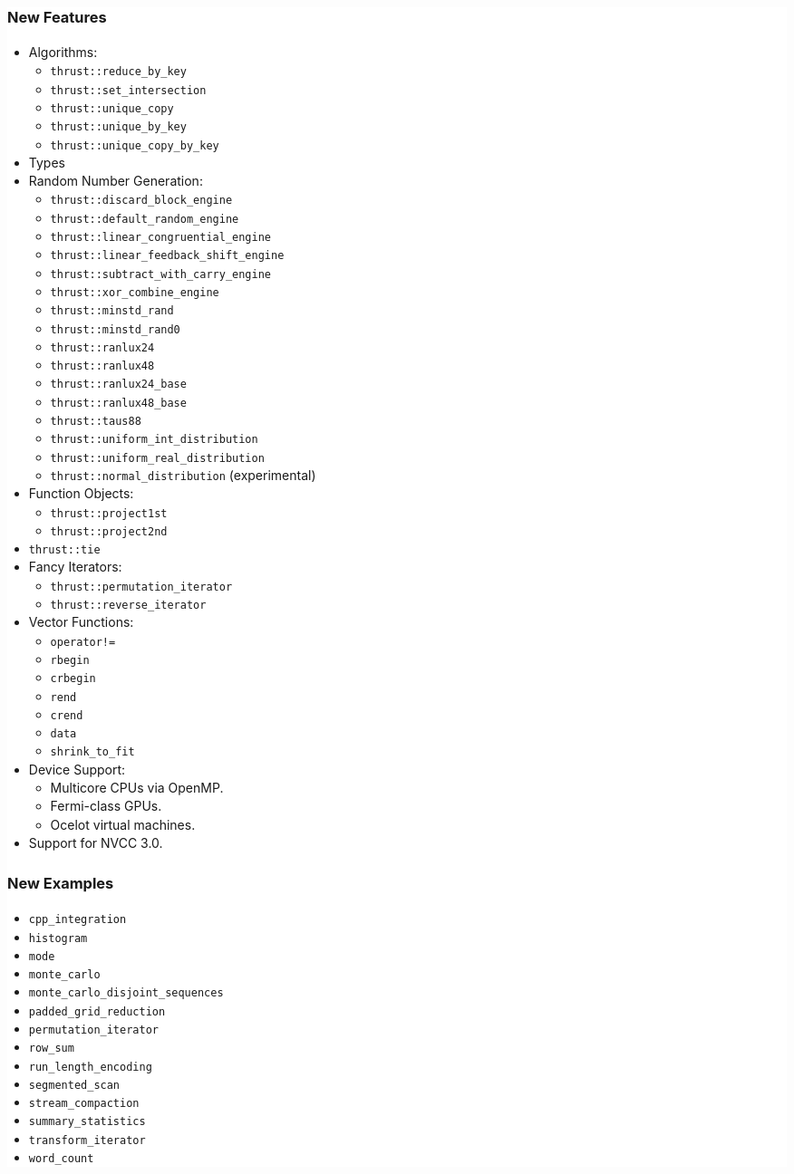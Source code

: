 ### New Features

- Algorithms:
  - `thrust::reduce_by_key`
  - `thrust::set_intersection`
  - `thrust::unique_copy`
  - `thrust::unique_by_key`
  - `thrust::unique_copy_by_key`
- Types
- Random Number Generation:
  - `thrust::discard_block_engine`
  - `thrust::default_random_engine`
  - `thrust::linear_congruential_engine`
  - `thrust::linear_feedback_shift_engine`
  - `thrust::subtract_with_carry_engine`
  - `thrust::xor_combine_engine`
  - `thrust::minstd_rand`
  - `thrust::minstd_rand0`
  - `thrust::ranlux24`
  - `thrust::ranlux48`
  - `thrust::ranlux24_base`
  - `thrust::ranlux48_base`
  - `thrust::taus88`
  - `thrust::uniform_int_distribution`
  - `thrust::uniform_real_distribution`
  - `thrust::normal_distribution` (experimental)
- Function Objects:
  - `thrust::project1st`
  - `thrust::project2nd`
- `thrust::tie`
- Fancy Iterators:
  - `thrust::permutation_iterator`
  - `thrust::reverse_iterator`
- Vector Functions:
  - `operator!=`
  - `rbegin`
  - `crbegin`
  - `rend`
  - `crend`
  - `data`
  - `shrink_to_fit`
- Device Support:
  - Multicore CPUs via OpenMP.
  - Fermi-class GPUs.
  - Ocelot virtual machines.
- Support for NVCC 3.0.

### New Examples

- `cpp_integration`
- `histogram`
- `mode`
- `monte_carlo`
- `monte_carlo_disjoint_sequences`
- `padded_grid_reduction`
- `permutation_iterator`
- `row_sum`
- `run_length_encoding`
- `segmented_scan`
- `stream_compaction`
- `summary_statistics`
- `transform_iterator`
- `word_count`

